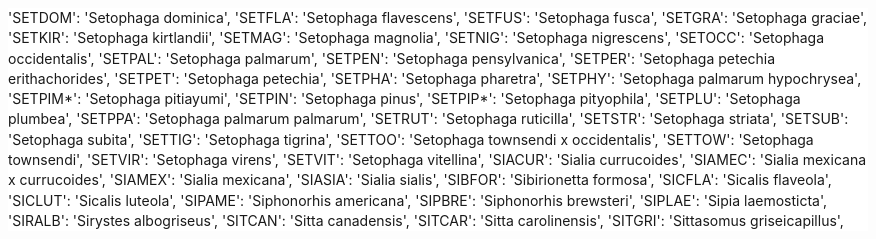 'SETDOM': 'Setophaga dominica',
'SETFLA': 'Setophaga flavescens',
'SETFUS': 'Setophaga fusca',
'SETGRA': 'Setophaga graciae',
'SETKIR': 'Setophaga kirtlandii',
'SETMAG': 'Setophaga magnolia',
'SETNIG': 'Setophaga nigrescens',
'SETOCC': 'Setophaga occidentalis',
'SETPAL': 'Setophaga palmarum',
'SETPEN': 'Setophaga pensylvanica',
'SETPER': 'Setophaga petechia erithachorides',
'SETPET': 'Setophaga petechia',
'SETPHA': 'Setophaga pharetra',
'SETPHY': 'Setophaga palmarum hypochrysea',
'SETPIM*': 'Setophaga pitiayumi',
'SETPIN': 'Setophaga pinus',
'SETPIP*': 'Setophaga pityophila',
'SETPLU': 'Setophaga plumbea',
'SETPPA': 'Setophaga palmarum palmarum',
'SETRUT': 'Setophaga ruticilla',
'SETSTR': 'Setophaga striata',
'SETSUB': 'Setophaga subita',
'SETTIG': 'Setophaga tigrina',
'SETTOO': 'Setophaga townsendi x occidentalis',
'SETTOW': 'Setophaga townsendi',
'SETVIR': 'Setophaga virens',
'SETVIT': 'Setophaga vitellina',
'SIACUR': 'Sialia currucoides',
'SIAMEC': 'Sialia mexicana x currucoides',
'SIAMEX': 'Sialia mexicana',
'SIASIA': 'Sialia sialis',
'SIBFOR': 'Sibirionetta formosa',
'SICFLA': 'Sicalis flaveola',
'SICLUT': 'Sicalis luteola',
'SIPAME': 'Siphonorhis americana',
'SIPBRE': 'Siphonorhis brewsteri',
'SIPLAE': 'Sipia laemosticta',
'SIRALB': 'Sirystes albogriseus',
'SITCAN': 'Sitta canadensis',
'SITCAR': 'Sitta carolinensis',
'SITGRI': 'Sittasomus griseicapillus',
